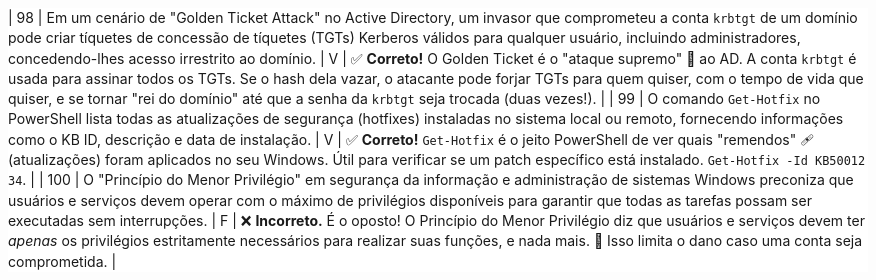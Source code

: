 | 98  | Em um cenário de "Golden Ticket Attack" no Active Directory, um invasor que comprometeu a conta `krbtgt` de um domínio pode criar tíquetes de concessão de tíquetes (TGTs) Kerberos válidos para qualquer usuário, incluindo administradores, concedendo-lhes acesso irrestrito ao domínio.                                                                                                                                                                                                                                                            | V        | ✅ **Correto!** O Golden Ticket é o "ataque supremo" 👑 ao AD. A conta `krbtgt` é usada para assinar todos os TGTs. Se o hash dela vazar, o atacante pode forjar TGTs para quem quiser, com o tempo de vida que quiser, e se tornar "rei do domínio" até que a senha da `krbtgt` seja trocada (duas vezes!).                                                                                                                                                                                                                                                                                                                                                                                                                                                                                                                                                                                                                                                                                    |
| 99  | O comando `Get-Hotfix` no PowerShell lista todas as atualizações de segurança (hotfixes) instaladas no sistema local ou remoto, fornecendo informações como o KB ID, descrição e data de instalação.                                                                                                                                                                                                                                                                                                                                                   | V        | ✅ **Correto!** `Get-Hotfix` é o jeito PowerShell de ver quais "remendos" 🩹 (atualizações) foram aplicados no seu Windows. Útil para verificar se um patch específico está instalado. `Get-Hotfix -Id KB5001234`.                                                                                                                                                                                                                                                                                                                                                                                                                                                                                                                                                                                                                                                                                                                                                                              |
| 100 | O "Princípio do Menor Privilégio" em segurança da informação e administração de sistemas Windows preconiza que usuários e serviços devem operar com o máximo de privilégios disponíveis para garantir que todas as tarefas possam ser executadas sem interrupções.                                                                                                                                                                                                                                                                                     | F        | ❌ **Incorreto.** É o oposto! O Princípio do Menor Privilégio diz que usuários e serviços devem ter *apenas* os privilégios estritamente necessários para realizar suas funções, e nada mais. 🔑 Isso limita o dano caso uma conta seja comprometida.                                                                                                                                                                                                                                                                                                                                                                                                                                                                                                                                                                                                                                                                                                                                           |
